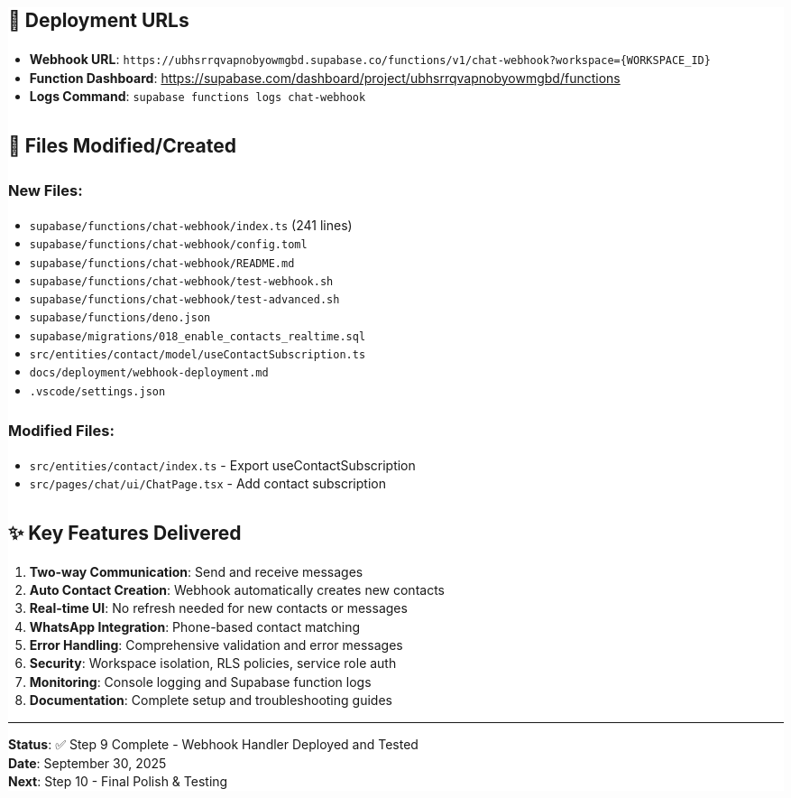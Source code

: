 ## 🚀 Deployment URLs

- **Webhook URL**: `https://ubhsrrqvapnobyowmgbd.supabase.co/functions/v1/chat-webhook?workspace={WORKSPACE_ID}`
- **Function Dashboard**: https://supabase.com/dashboard/project/ubhsrrqvapnobyowmgbd/functions
- **Logs Command**: `supabase functions logs chat-webhook`

## 📝 Files Modified/Created

### New Files:
- `supabase/functions/chat-webhook/index.ts` (241 lines)
- `supabase/functions/chat-webhook/config.toml`
- `supabase/functions/chat-webhook/README.md`
- `supabase/functions/chat-webhook/test-webhook.sh`
- `supabase/functions/chat-webhook/test-advanced.sh`
- `supabase/functions/deno.json`
- `supabase/migrations/018_enable_contacts_realtime.sql`
- `src/entities/contact/model/useContactSubscription.ts`
- `docs/deployment/webhook-deployment.md`
- `.vscode/settings.json`

### Modified Files:
- `src/entities/contact/index.ts` - Export useContactSubscription
- `src/pages/chat/ui/ChatPage.tsx` - Add contact subscription

## ✨ Key Features Delivered

1. **Two-way Communication**: Send and receive messages
2. **Auto Contact Creation**: Webhook automatically creates new contacts
3. **Real-time UI**: No refresh needed for new contacts or messages
4. **WhatsApp Integration**: Phone-based contact matching
5. **Error Handling**: Comprehensive validation and error messages
6. **Security**: Workspace isolation, RLS policies, service role auth
7. **Monitoring**: Console logging and Supabase function logs
8. **Documentation**: Complete setup and troubleshooting guides

---

**Status**: ✅ Step 9 Complete - Webhook Handler Deployed and Tested  
**Date**: September 30, 2025  
**Next**: Step 10 - Final Polish & Testing
